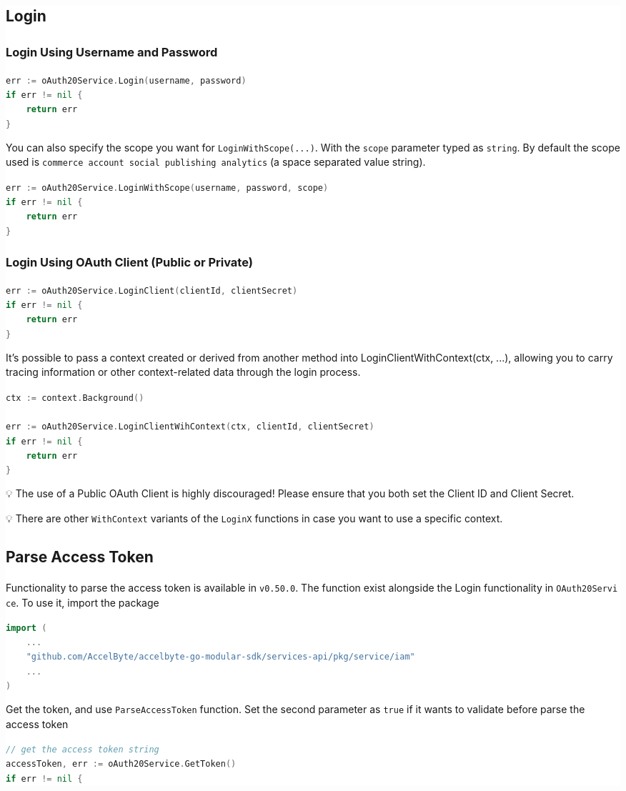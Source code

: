 ## Login

### Login Using Username and Password

```go
err := oAuth20Service.Login(username, password)
if err != nil {
    return err
}
```

You can also specify the scope you want for `LoginWithScope(...)`. With the `scope` parameter typed as `string`. By default the scope used is `commerce account social publishing analytics` (a space separated value string).

```go
err := oAuth20Service.LoginWithScope(username, password, scope)
if err != nil {
    return err
}
```

### Login Using OAuth Client (Public or Private)

```go
err := oAuth20Service.LoginClient(clientId, clientSecret)
if err != nil {
    return err
}
```

It’s possible to pass a context created or derived from another method into LoginClientWithContext(ctx, ...), allowing you to carry tracing information or other context-related data through the login process.

```go
ctx := context.Background()

err := oAuth20Service.LoginClientWihContext(ctx, clientId, clientSecret)
if err != nil {
    return err
}
```

:bulb: The use of a Public OAuth Client is highly discouraged! Please ensure that you both set the Client ID and Client Secret.

:bulb: There are other `WithContext` variants of the `LoginX` functions in case you want to use a specific context.

## Parse Access Token
Functionality to parse the access token is available in `v0.50.0`.
The function exist alongside the Login functionality in `OAuth20Service`. To use it, import the package
```go
import (
    ...
    "github.com/AccelByte/accelbyte-go-modular-sdk/services-api/pkg/service/iam"
    ...
)
```
Get the token, and use `ParseAccessToken` function. Set the second parameter as `true` if it wants to validate before parse the access token
```go
// get the access token string
accessToken, err := oAuth20Service.GetToken()
if err != nil {
```